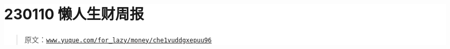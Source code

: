 # 230110 懒人生财周报

> 原文：[`www.yuque.com/for_lazy/money/che1vuddgxepuu96`](https://www.yuque.com/for_lazy/money/che1vuddgxepuu96)
